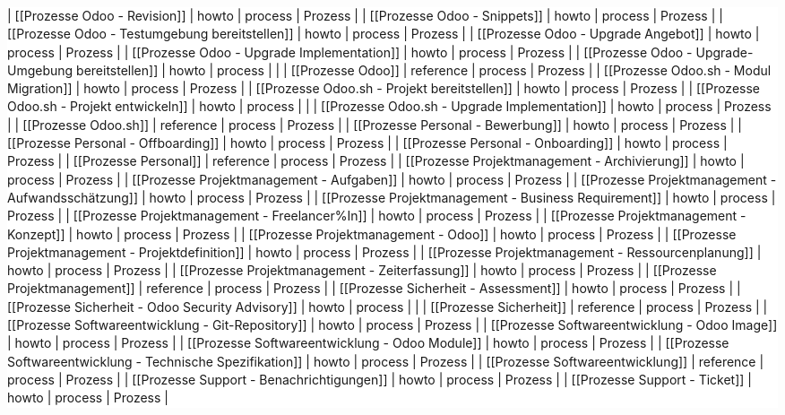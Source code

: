 | [[Prozesse Odoo - Revision]]                                   | howto     | process | Prozess |
| [[Prozesse Odoo - Snippets]]                                   | howto     | process | Prozess |
| [[Prozesse Odoo - Testumgebung bereitstellen]]                 | howto     | process | Prozess |
| [[Prozesse Odoo - Upgrade Angebot]]                            | howto     | process | Prozess |
| [[Prozesse Odoo - Upgrade Implementation]]                     | howto     | process | Prozess |
| [[Prozesse Odoo - Upgrade-Umgebung bereitstellen]]             | howto     | process |         |
| [[Prozesse Odoo]]                                              | reference | process | Prozess |
| [[Prozesse Odoo.sh - Modul Migration]]                         | howto     | process | Prozess |
| [[Prozesse Odoo.sh - Projekt bereitstellen]]                   | howto     | process | Prozess |
| [[Prozesse Odoo.sh - Projekt entwickeln]]                      | howto     | process |         |
| [[Prozesse Odoo.sh - Upgrade Implementation]]                  | howto     | process | Prozess |
| [[Prozesse Odoo.sh]]                                           | reference | process | Prozess |
| [[Prozesse Personal - Bewerbung]]                              | howto     | process | Prozess |
| [[Prozesse Personal - Offboarding]]                            | howto     | process | Prozess |
| [[Prozesse Personal - Onboarding]]                             | howto     | process | Prozess |
| [[Prozesse Personal]]                                          | reference | process | Prozess |
| [[Prozesse Projektmanagement - Archivierung]]                  | howto     | process | Prozess |
| [[Prozesse Projektmanagement - Aufgaben]]                      | howto     | process | Prozess |
| [[Prozesse Projektmanagement - Aufwandsschätzung]]             | howto     | process | Prozess |
| [[Prozesse Projektmanagement - Business Requirement]]          | howto     | process | Prozess |
| [[Prozesse Projektmanagement - Freelancer%In]]                 | howto     | process | Prozess |
| [[Prozesse Projektmanagement - Konzept]]                       | howto     | process | Prozess |
| [[Prozesse Projektmanagement - Odoo]]                          | howto     | process | Prozess |
| [[Prozesse Projektmanagement - Projektdefinition]]             | howto     | process | Prozess |
| [[Prozesse Projektmanagement - Ressourcenplanung]]             | howto     | process | Prozess |
| [[Prozesse Projektmanagement - Zeiterfassung]]                 | howto     | process | Prozess |
| [[Prozesse Projektmanagement]]                                 | reference | process | Prozess |
| [[Prozesse Sicherheit - Assessment]]                           | howto     | process | Prozess |
| [[Prozesse Sicherheit - Odoo Security Advisory]]               | howto     | process |         |
| [[Prozesse Sicherheit]]                                        | reference | process | Prozess |
| [[Prozesse Softwareentwicklung - Git-Repository]]              | howto     | process | Prozess |
| [[Prozesse Softwareentwicklung - Odoo Image]]                  | howto     | process | Prozess |
| [[Prozesse Softwareentwicklung - Odoo Module]]                 | howto     | process | Prozess |
| [[Prozesse Softwareentwicklung - Technische Spezifikation]]    | howto     | process | Prozess |
| [[Prozesse Softwareentwicklung]]                               | reference | process | Prozess |
| [[Prozesse Support - Benachrichtigungen]]                      | howto     | process | Prozess |
| [[Prozesse Support - Ticket]]                                  | howto     | process | Prozess |